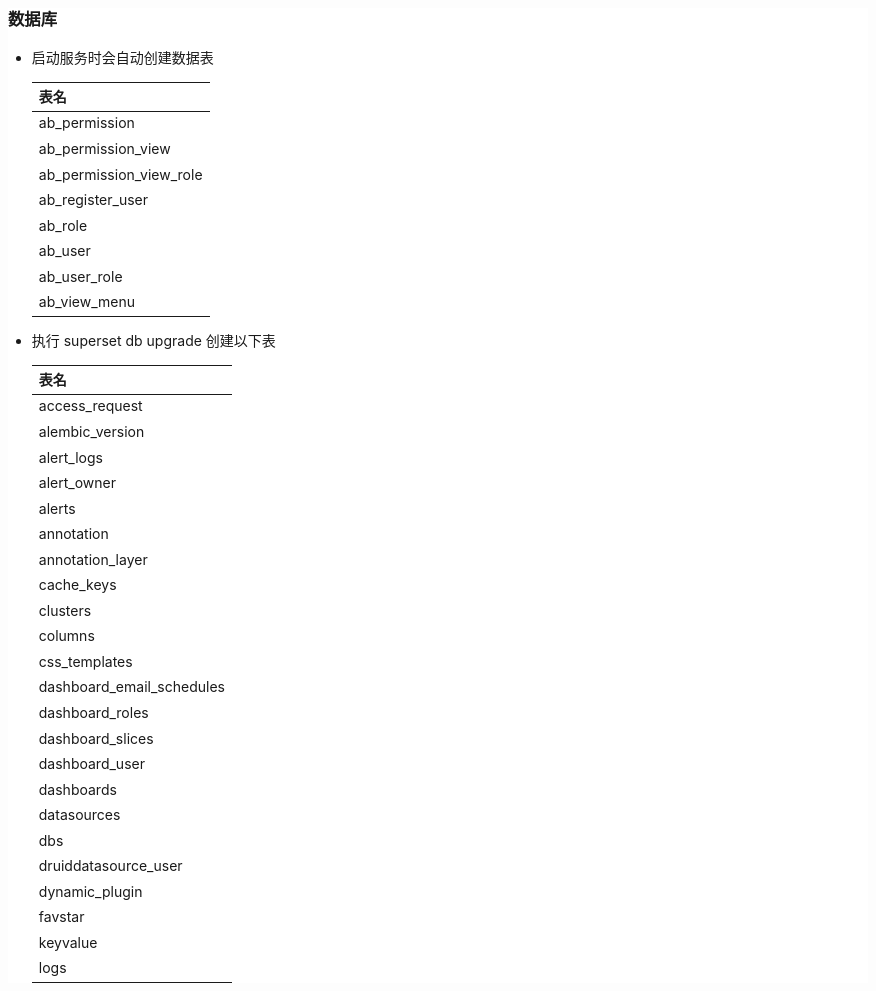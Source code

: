### 数据库

* 启动服务时会自动创建数据表

  | 表名                    |
  | ----------------------- |
  | ab_permission           |
  | ab_permission_view      |
  | ab_permission_view_role |
  | ab_register_user        |
  | ab_role                 |
  | ab_user                 |
  | ab_user_role            |
  | ab_view_menu            |

* 执行 superset db upgrade 创建以下表

  | 表名 |
  | ----------------------- |
  | access_request             |
  | alembic_version            |
  | alert_logs                 |
  | alert_owner                |
  | alerts                     |
  | annotation                 |
  | annotation_layer           |
  | cache_keys                 |
  | clusters                   |
  | columns                    |
  | css_templates              |
  | dashboard_email_schedules  |
  | dashboard_roles            |
  | dashboard_slices           |
  | dashboard_user             |
  | dashboards                 |
  | datasources                |
  | dbs                        |
  | druiddatasource_user       |
  | dynamic_plugin             |
  | favstar                    |
  | keyvalue                   |
  | logs                       |
